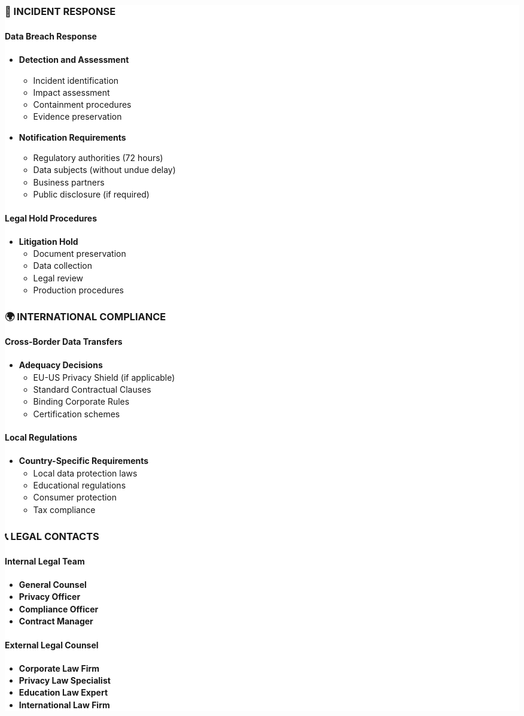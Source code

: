 ### 🚨 INCIDENT RESPONSE

#### Data Breach Response
- **Detection and Assessment**
  - Incident identification
  - Impact assessment
  - Containment procedures
  - Evidence preservation

- **Notification Requirements**
  - Regulatory authorities (72 hours)
  - Data subjects (without undue delay)
  - Business partners
  - Public disclosure (if required)

#### Legal Hold Procedures
- **Litigation Hold**
  - Document preservation
  - Data collection
  - Legal review
  - Production procedures

### 🌍 INTERNATIONAL COMPLIANCE

#### Cross-Border Data Transfers
- **Adequacy Decisions**
  - EU-US Privacy Shield (if applicable)
  - Standard Contractual Clauses
  - Binding Corporate Rules
  - Certification schemes

#### Local Regulations
- **Country-Specific Requirements**
  - Local data protection laws
  - Educational regulations
  - Consumer protection
  - Tax compliance

### 📞 LEGAL CONTACTS

#### Internal Legal Team
- **General Counsel**
- **Privacy Officer**
- **Compliance Officer**
- **Contract Manager**

#### External Legal Counsel
- **Corporate Law Firm**
- **Privacy Law Specialist**
- **Education Law Expert**
- **International Law Firm**
